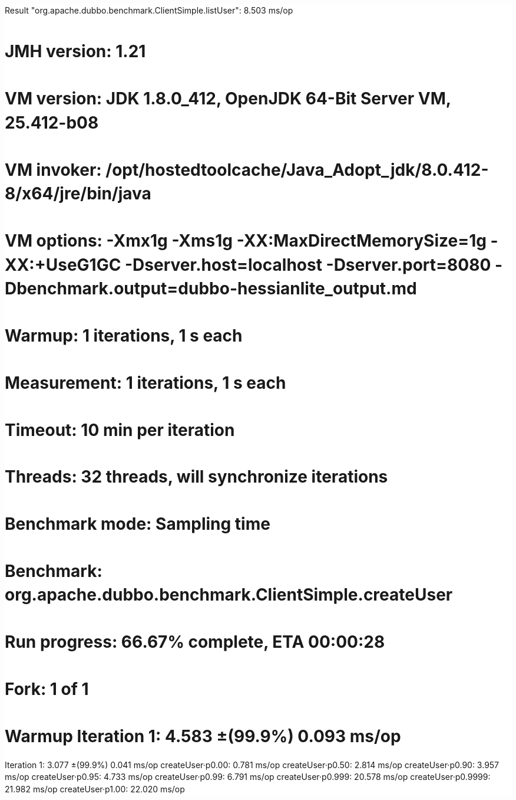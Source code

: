 
Result "org.apache.dubbo.benchmark.ClientSimple.listUser":
  8.503 ms/op


# JMH version: 1.21
# VM version: JDK 1.8.0_412, OpenJDK 64-Bit Server VM, 25.412-b08
# VM invoker: /opt/hostedtoolcache/Java_Adopt_jdk/8.0.412-8/x64/jre/bin/java
# VM options: -Xmx1g -Xms1g -XX:MaxDirectMemorySize=1g -XX:+UseG1GC -Dserver.host=localhost -Dserver.port=8080 -Dbenchmark.output=dubbo-hessianlite_output.md
# Warmup: 1 iterations, 1 s each
# Measurement: 1 iterations, 1 s each
# Timeout: 10 min per iteration
# Threads: 32 threads, will synchronize iterations
# Benchmark mode: Sampling time
# Benchmark: org.apache.dubbo.benchmark.ClientSimple.createUser

# Run progress: 66.67% complete, ETA 00:00:28
# Fork: 1 of 1
# Warmup Iteration   1: 4.583 ±(99.9%) 0.093 ms/op
Iteration   1: 3.077 ±(99.9%) 0.041 ms/op
                 createUser·p0.00:   0.781 ms/op
                 createUser·p0.50:   2.814 ms/op
                 createUser·p0.90:   3.957 ms/op
                 createUser·p0.95:   4.733 ms/op
                 createUser·p0.99:   6.791 ms/op
                 createUser·p0.999:  20.578 ms/op
                 createUser·p0.9999: 21.982 ms/op
                 createUser·p1.00:   22.020 ms/op
